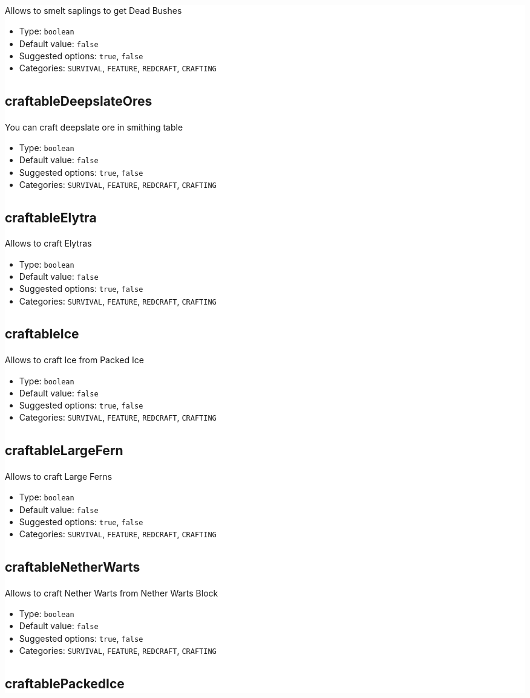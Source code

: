 Allows to smelt saplings to get Dead Bushes

- Type: `boolean`
- Default value: `false`
- Suggested options: `true`, `false`
- Categories: `SURVIVAL`, `FEATURE`, `REDCRAFT`, `CRAFTING`

## craftableDeepslateOres

You can craft deepslate ore in smithing table

- Type: `boolean`
- Default value: `false`
- Suggested options: `true`, `false`
- Categories: `SURVIVAL`, `FEATURE`, `REDCRAFT`, `CRAFTING`

## craftableElytra

Allows to craft Elytras

- Type: `boolean`
- Default value: `false`
- Suggested options: `true`, `false`
- Categories: `SURVIVAL`, `FEATURE`, `REDCRAFT`, `CRAFTING`

## craftableIce

Allows to craft Ice from Packed Ice

- Type: `boolean`
- Default value: `false`
- Suggested options: `true`, `false`
- Categories: `SURVIVAL`, `FEATURE`, `REDCRAFT`, `CRAFTING`

## craftableLargeFern

Allows to craft Large Ferns

- Type: `boolean`
- Default value: `false`
- Suggested options: `true`, `false`
- Categories: `SURVIVAL`, `FEATURE`, `REDCRAFT`, `CRAFTING`

## craftableNetherWarts

Allows to craft Nether Warts from Nether Warts Block

- Type: `boolean`
- Default value: `false`
- Suggested options: `true`, `false`
- Categories: `SURVIVAL`, `FEATURE`, `REDCRAFT`, `CRAFTING`

## craftablePackedIce
